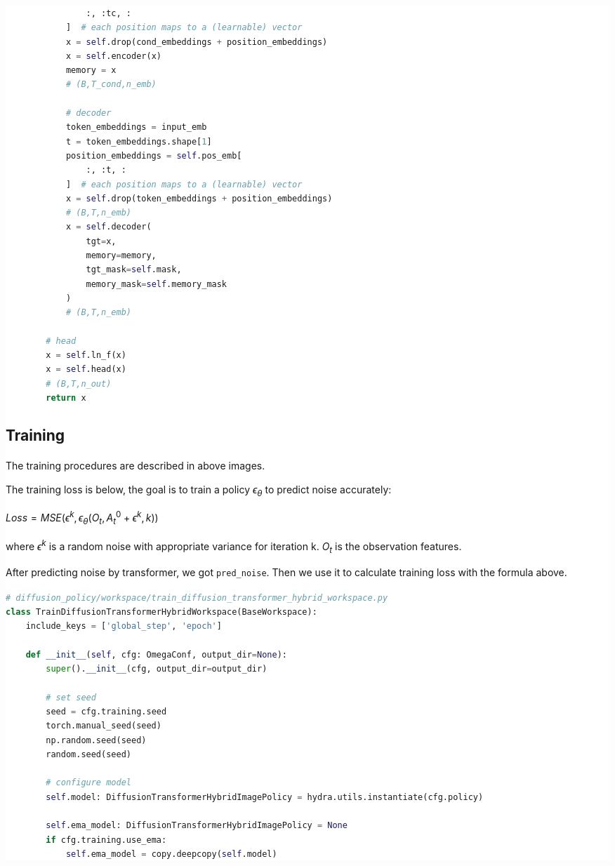 ```python
                :, :tc, :
            ]  # each position maps to a (learnable) vector
            x = self.drop(cond_embeddings + position_embeddings)
            x = self.encoder(x)
            memory = x
            # (B,T_cond,n_emb)
            
            # decoder
            token_embeddings = input_emb
            t = token_embeddings.shape[1]
            position_embeddings = self.pos_emb[
                :, :t, :
            ]  # each position maps to a (learnable) vector
            x = self.drop(token_embeddings + position_embeddings)
            # (B,T,n_emb)
            x = self.decoder(
                tgt=x,
                memory=memory,
                tgt_mask=self.mask,
                memory_mask=self.memory_mask
            )
            # (B,T,n_emb)
        
        # head
        x = self.ln_f(x)
        x = self.head(x)
        # (B,T,n_out)
        return x
```

## Training

The training procedures are described in above images.

The training loss is below, the goal is to train a policy $\epsilon_{\theta}$ to predict noise accurately:

$Loss = MSE(\epsilon^k, \epsilon_{\theta}(O_t, A_t^0+\epsilon^k,k))$

where $\epsilon^k$ is a random noise with appropriate variance for iteration k. $O_t$ is the observation features.

After predicting noise by transformer, we got `pred_noise`. Then we use it to calculate training loss with the formula above. 

```python
# diffusion_policy/workspace/train_diffusion_transformer_hybrid_workspace.py
class TrainDiffusionTransformerHybridWorkspace(BaseWorkspace):
    include_keys = ['global_step', 'epoch']

    def __init__(self, cfg: OmegaConf, output_dir=None):
        super().__init__(cfg, output_dir=output_dir)

        # set seed
        seed = cfg.training.seed
        torch.manual_seed(seed)
        np.random.seed(seed)
        random.seed(seed)

        # configure model
        self.model: DiffusionTransformerHybridImagePolicy = hydra.utils.instantiate(cfg.policy)

        self.ema_model: DiffusionTransformerHybridImagePolicy = None
        if cfg.training.use_ema:
            self.ema_model = copy.deepcopy(self.model)
```